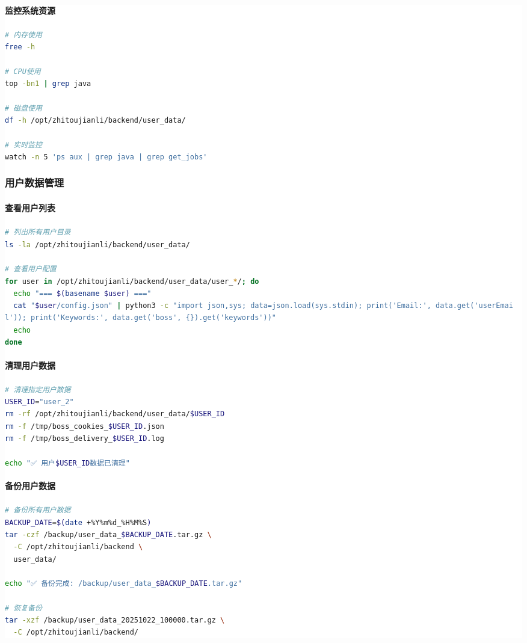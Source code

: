 #### 监控系统资源

```bash
# 内存使用
free -h

# CPU使用
top -bn1 | grep java

# 磁盘使用
df -h /opt/zhitoujianli/backend/user_data/

# 实时监控
watch -n 5 'ps aux | grep java | grep get_jobs'
```

### 用户数据管理

#### 查看用户列表

```bash
# 列出所有用户目录
ls -la /opt/zhitoujianli/backend/user_data/

# 查看用户配置
for user in /opt/zhitoujianli/backend/user_data/user_*/; do
  echo "=== $(basename $user) ==="
  cat "$user/config.json" | python3 -c "import json,sys; data=json.load(sys.stdin); print('Email:', data.get('userEmail')); print('Keywords:', data.get('boss', {}).get('keywords'))"
  echo
done
```

#### 清理用户数据

```bash
# 清理指定用户数据
USER_ID="user_2"
rm -rf /opt/zhitoujianli/backend/user_data/$USER_ID
rm -f /tmp/boss_cookies_$USER_ID.json
rm -f /tmp/boss_delivery_$USER_ID.log

echo "✅ 用户$USER_ID数据已清理"
```

#### 备份用户数据

```bash
# 备份所有用户数据
BACKUP_DATE=$(date +%Y%m%d_%H%M%S)
tar -czf /backup/user_data_$BACKUP_DATE.tar.gz \
  -C /opt/zhitoujianli/backend \
  user_data/

echo "✅ 备份完成: /backup/user_data_$BACKUP_DATE.tar.gz"

# 恢复备份
tar -xzf /backup/user_data_20251022_100000.tar.gz \
  -C /opt/zhitoujianli/backend/
```
